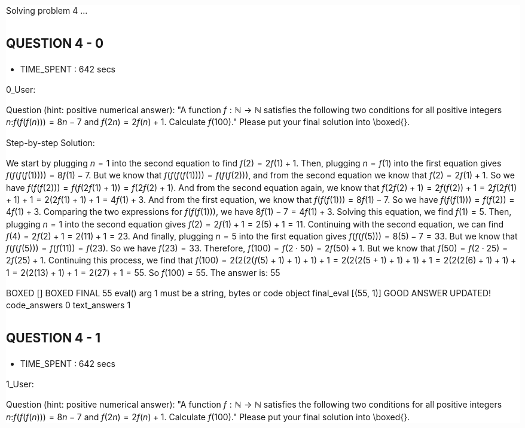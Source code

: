 Solving problem 4 ...



## QUESTION 4 - 0 
- TIME_SPENT : 642 secs

0_User:

Question (hint: positive numerical answer):
"A function $f: \mathbb N \to \mathbb N$ satisfies the following two conditions for all positive integers $n$:$f(f(f(n)))=8n-7$ and $f(2n)=2f(n)+1$. Calculate $f(100)$."
Please put your final solution into \boxed{}.

Step-by-step Solution:


We start by plugging $n=1$ into the second equation to find $f(2)=2f(1)+1$.
Then, plugging $n=f(1)$ into the first equation gives $f(f(f(f(1)))) = 8f(1) - 7$.
But we know that $f(f(f(f(1)))) = f(f(f(2)))$, and from the second equation we know that $f(2) = 2f(1)+1$.
So we have $f(f(f(2))) = f(f(2f(1)+1)) = f(2f(2)+1)$.
And from the second equation again, we know that $f(2f(2)+1) = 2f(f(2))+1 = 2f(2f(1)+1)+1 = 2(2f(1)+1)+1 = 4f(1)+3$.
And from the first equation, we know that $f(f(f(1))) = 8f(1) - 7$.
So we have $f(f(f(1))) = f(f(2)) = 4f(1)+3$.
Comparing the two expressions for $f(f(f(1)))$, we have $8f(1) - 7 = 4f(1) + 3$.
Solving this equation, we find $f(1) = 5$.
Then, plugging $n=1$ into the second equation gives $f(2) = 2f(1)+1 = 2(5)+1 = 11$.
Continuing with the second equation, we can find $f(4) = 2f(2)+1 = 2(11)+1 = 23$.
And finally, plugging $n=5$ into the first equation gives $f(f(f(5))) = 8(5)-7 = 33$.
But we know that $f(f(f(5))) = f(f(11)) = f(23)$.
So we have $f(23) = 33$.
Therefore, $f(100) = f(2 \cdot 50) = 2f(50)+1$.
But we know that $f(50) = f(2 \cdot 25) = 2f(25)+1$.
Continuing this process, we find that $f(100) = 2(2(2(f(5)+1)+1)+1)+1 = 2(2(2(5+1)+1)+1)+1 = 2(2(2(6)+1)+1)+1 = 2(2(13)+1)+1 = 2(27)+1 = 55$.
So $f(100) = 55$. The answer is: $55$

BOXED []
BOXED FINAL 55
eval() arg 1 must be a string, bytes or code object final_eval
[(55, 1)]
GOOD ANSWER UPDATED!
code_answers 0 text_answers 1



## QUESTION 4 - 1 
- TIME_SPENT : 642 secs

1_User:

Question (hint: positive numerical answer):
"A function $f: \mathbb N \to \mathbb N$ satisfies the following two conditions for all positive integers $n$:$f(f(f(n)))=8n-7$ and $f(2n)=2f(n)+1$. Calculate $f(100)$."
Please put your final solution into \boxed{}.
